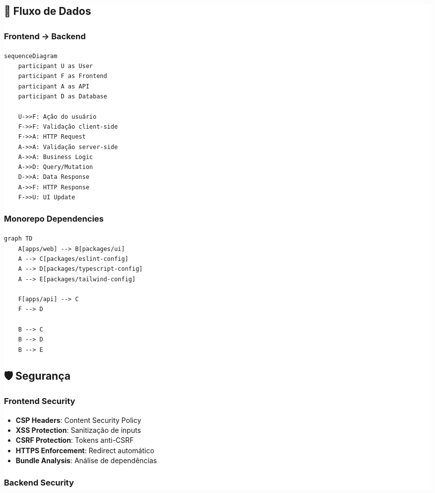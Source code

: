 ## 🔄 Fluxo de Dados

### Frontend → Backend

```mermaid
sequenceDiagram
    participant U as User
    participant F as Frontend
    participant A as API
    participant D as Database

    U->>F: Ação do usuário
    F->>F: Validação client-side
    F->>A: HTTP Request
    A->>A: Validação server-side
    A->>A: Business Logic
    A->>D: Query/Mutation
    D->>A: Data Response
    A->>F: HTTP Response
    F->>U: UI Update
```

### Monorepo Dependencies

```mermaid
graph TD
    A[apps/web] --> B[packages/ui]
    A --> C[packages/eslint-config]
    A --> D[packages/typescript-config]
    A --> E[packages/tailwind-config]

    F[apps/api] --> C
    F --> D

    B --> C
    B --> D
    B --> E
```

## 🛡️ Segurança

### Frontend Security

- **CSP Headers**: Content Security Policy
- **XSS Protection**: Sanitização de inputs
- **CSRF Protection**: Tokens anti-CSRF
- **HTTPS Enforcement**: Redirect automático
- **Bundle Analysis**: Análise de dependências

### Backend Security
